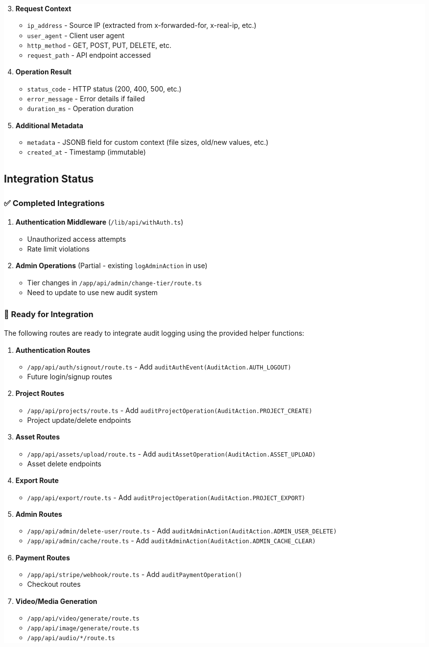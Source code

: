 3. **Request Context**
   - `ip_address` - Source IP (extracted from x-forwarded-for, x-real-ip, etc.)
   - `user_agent` - Client user agent
   - `http_method` - GET, POST, PUT, DELETE, etc.
   - `request_path` - API endpoint accessed

4. **Operation Result**
   - `status_code` - HTTP status (200, 400, 500, etc.)
   - `error_message` - Error details if failed
   - `duration_ms` - Operation duration

5. **Additional Metadata**
   - `metadata` - JSONB field for custom context (file sizes, old/new values, etc.)
   - `created_at` - Timestamp (immutable)

## Integration Status

### ✅ Completed Integrations

1. **Authentication Middleware** (`/lib/api/withAuth.ts`)
   - Unauthorized access attempts
   - Rate limit violations

2. **Admin Operations** (Partial - existing `logAdminAction` in use)
   - Tier changes in `/app/api/admin/change-tier/route.ts`
   - Need to update to use new audit system

### 📝 Ready for Integration

The following routes are ready to integrate audit logging using the provided helper functions:

1. **Authentication Routes**
   - `/app/api/auth/signout/route.ts` - Add `auditAuthEvent(AuditAction.AUTH_LOGOUT)`
   - Future login/signup routes

2. **Project Routes**
   - `/app/api/projects/route.ts` - Add `auditProjectOperation(AuditAction.PROJECT_CREATE)`
   - Project update/delete endpoints

3. **Asset Routes**
   - `/app/api/assets/upload/route.ts` - Add `auditAssetOperation(AuditAction.ASSET_UPLOAD)`
   - Asset delete endpoints

4. **Export Route**
   - `/app/api/export/route.ts` - Add `auditProjectOperation(AuditAction.PROJECT_EXPORT)`

5. **Admin Routes**
   - `/app/api/admin/delete-user/route.ts` - Add `auditAdminAction(AuditAction.ADMIN_USER_DELETE)`
   - `/app/api/admin/cache/route.ts` - Add `auditAdminAction(AuditAction.ADMIN_CACHE_CLEAR)`

6. **Payment Routes**
   - `/app/api/stripe/webhook/route.ts` - Add `auditPaymentOperation()`
   - Checkout routes

7. **Video/Media Generation**
   - `/app/api/video/generate/route.ts`
   - `/app/api/image/generate/route.ts`
   - `/app/api/audio/*/route.ts`
